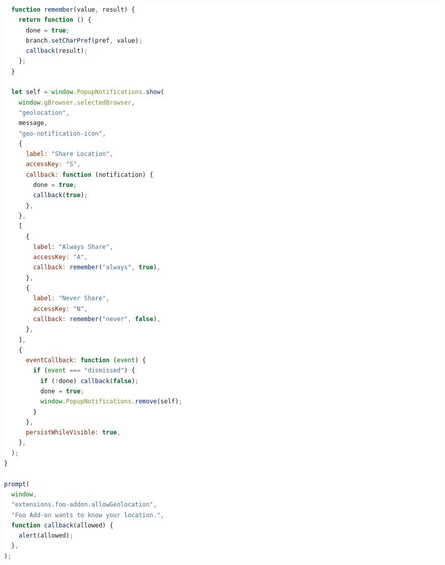 ```js
  function remember(value, result) {
    return function () {
      done = true;
      branch.setCharPref(pref, value);
      callback(result);
    };
  }

  let self = window.PopupNotifications.show(
    window.gBrowser.selectedBrowser,
    "geolocation",
    message,
    "geo-notification-icon",
    {
      label: "Share Location",
      accessKey: "S",
      callback: function (notification) {
        done = true;
        callback(true);
      },
    },
    [
      {
        label: "Always Share",
        accessKey: "A",
        callback: remember("always", true),
      },
      {
        label: "Never Share",
        accessKey: "N",
        callback: remember("never", false),
      },
    ],
    {
      eventCallback: function (event) {
        if (event === "dismissed") {
          if (!done) callback(false);
          done = true;
          window.PopupNotifications.remove(self);
        }
      },
      persistWhileVisible: true,
    },
  );
}

prompt(
  window,
  "extensions.foo-addon.allowGeolocation",
  "Foo Add-on wants to know your location.",
  function callback(allowed) {
    alert(allowed);
  },
);
```
